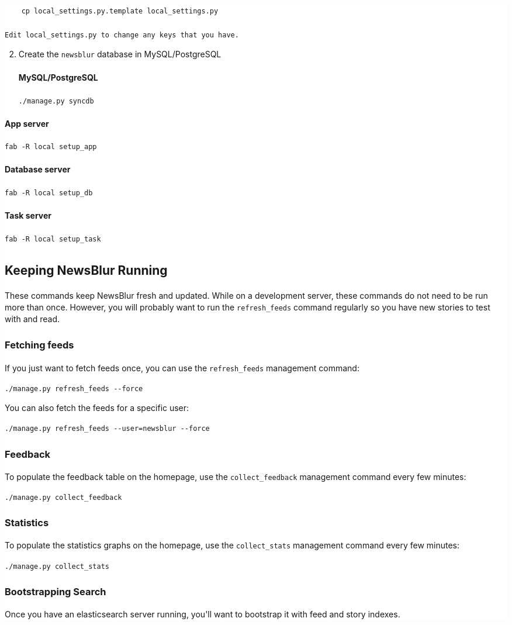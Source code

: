         cp local_settings.py.template local_settings.py
    
    Edit local_settings.py to change any keys that you have.

 2. Create the `newsblur` database in MySQL/PostgreSQL

    #### MySQL/PostgreSQL
    
        ./manage.py syncdb


#### App server

    fab -R local setup_app
   
#### Database server

    fab -R local setup_db
   
#### Task server

    fab -R local setup_task


## Keeping NewsBlur Running

These commands keep NewsBlur fresh and updated. While on a development server, these 
commands do not need to be run more than once. However, you will probably want to run
the `refresh_feeds` command regularly so you have new stories to test with and read.

### Fetching feeds

If you just want to fetch feeds once, you can use the `refresh_feeds` management command:

    ./manage.py refresh_feeds --force
    
You can also fetch the feeds for a specific user:

    ./manage.py refresh_feeds --user=newsblur --force

### Feedback

To populate the feedback table on the homepage, use the `collect_feedback` management 
command every few minutes:

    ./manage.py collect_feedback

### Statistics

To populate the statistics graphs on the homepage, use the `collect_stats` management 
command every few minutes:

    ./manage.py collect_stats

### Bootstrapping Search

Once you have an elasticsearch server running, you'll want to bootstrap it with feed and story indexes.
